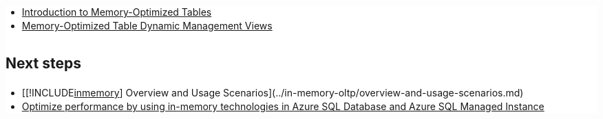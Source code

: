 - [Introduction to Memory-Optimized Tables](../in-memory-oltp/introduction-to-memory-optimized-tables.md)
- [Memory-Optimized Table Dynamic Management Views](../../relational-databases/system-dynamic-management-views/memory-optimized-table-dynamic-management-views-transact-sql.md)

## Next steps 

- [[!INCLUDE[inmemory](../../includes/inmemory-md.md)] Overview and Usage Scenarios](../in-memory-oltp/overview-and-usage-scenarios.md)
- [Optimize performance by using in-memory technologies in Azure SQL Database and Azure SQL Managed Instance](/azure/azure-sql/in-memory-oltp-overview)
  
